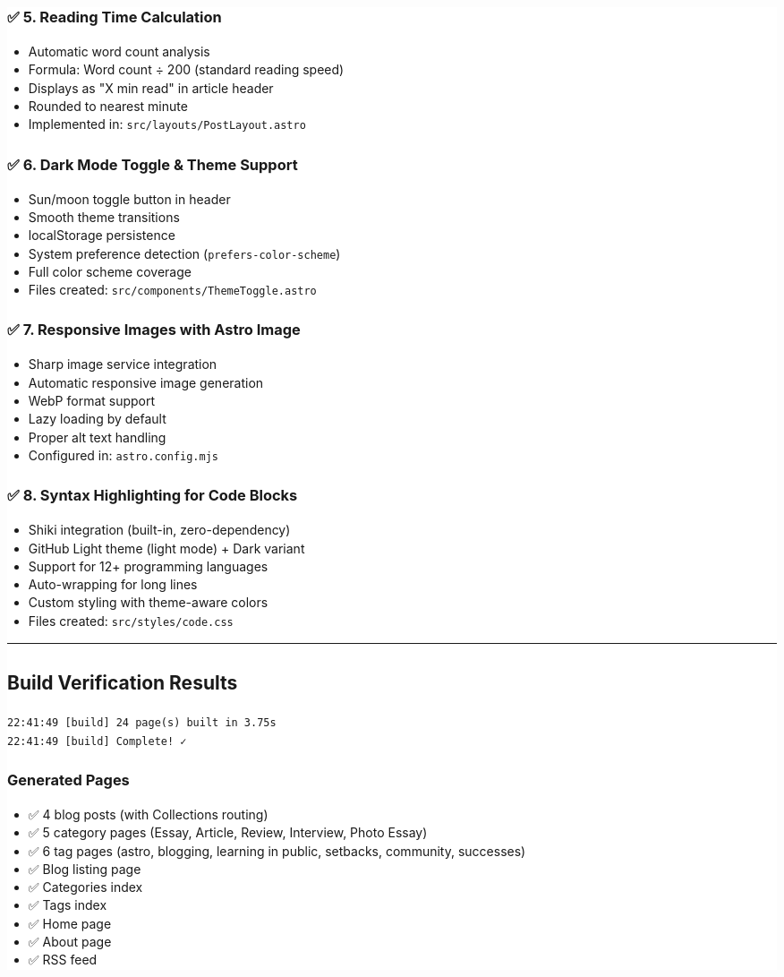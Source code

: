 ### ✅ 5. Reading Time Calculation
- Automatic word count analysis
- Formula: Word count ÷ 200 (standard reading speed)
- Displays as "X min read" in article header
- Rounded to nearest minute
- Implemented in: `src/layouts/PostLayout.astro`

### ✅ 6. Dark Mode Toggle & Theme Support
- Sun/moon toggle button in header
- Smooth theme transitions
- localStorage persistence
- System preference detection (`prefers-color-scheme`)
- Full color scheme coverage
- Files created: `src/components/ThemeToggle.astro`

### ✅ 7. Responsive Images with Astro Image
- Sharp image service integration
- Automatic responsive image generation
- WebP format support
- Lazy loading by default
- Proper alt text handling
- Configured in: `astro.config.mjs`

### ✅ 8. Syntax Highlighting for Code Blocks
- Shiki integration (built-in, zero-dependency)
- GitHub Light theme (light mode) + Dark variant
- Support for 12+ programming languages
- Auto-wrapping for long lines
- Custom styling with theme-aware colors
- Files created: `src/styles/code.css`

---

## Build Verification Results

```
22:41:49 [build] 24 page(s) built in 3.75s
22:41:49 [build] Complete! ✓
```

### Generated Pages
- ✅ 4 blog posts (with Collections routing)
- ✅ 5 category pages (Essay, Article, Review, Interview, Photo Essay)
- ✅ 6 tag pages (astro, blogging, learning in public, setbacks, community, successes)
- ✅ Blog listing page
- ✅ Categories index
- ✅ Tags index
- ✅ Home page
- ✅ About page
- ✅ RSS feed
